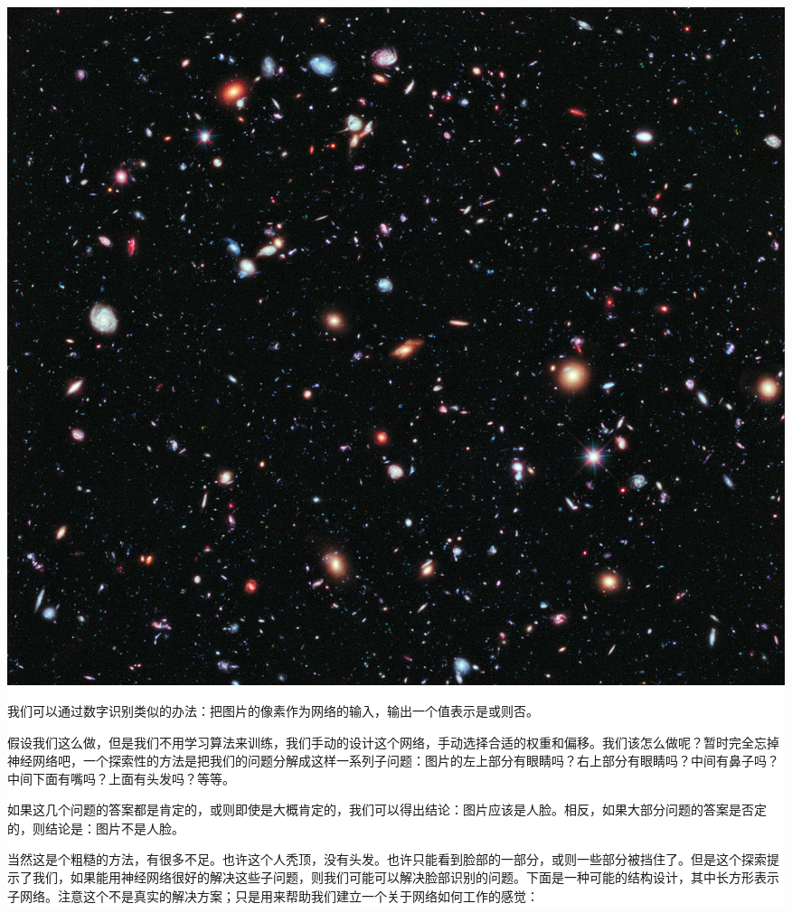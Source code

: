![](./chap1/The_Hubble_eXtreme_Deep_Field.jpg)

我们可以通过数字识别类似的办法：把图片的像素作为网络的输入，输出一个值表示是或则否。

假设我们这么做，但是我们不用学习算法来训练，我们手动的设计这个网络，手动选择合适的权重和偏移。我们该怎么做呢？暂时完全忘掉神经网络吧，一个探索性的方法是把我们的问题分解成这样一系列子问题：图片的左上部分有眼睛吗？右上部分有眼睛吗？中间有鼻子吗？中间下面有嘴吗？上面有头发吗？等等。

如果这几个问题的答案都是肯定的，或则即使是大概肯定的，我们可以得出结论：图片应该是人脸。相反，如果大部分问题的答案是否定的，则结论是：图片不是人脸。

当然这是个粗糙的方法，有很多不足。也许这个人秃顶，没有头发。也许只能看到脸部的一部分，或则一些部分被挡住了。但是这个探索提示了我们，如果能用神经网络很好的解决这些子问题，则我们可能可以解决脸部识别的问题。下面是一种可能的结构设计，其中长方形表示子网络。注意这个不是真实的解决方案；只是用来帮助我们建立一个关于网络如何工作的感觉：
